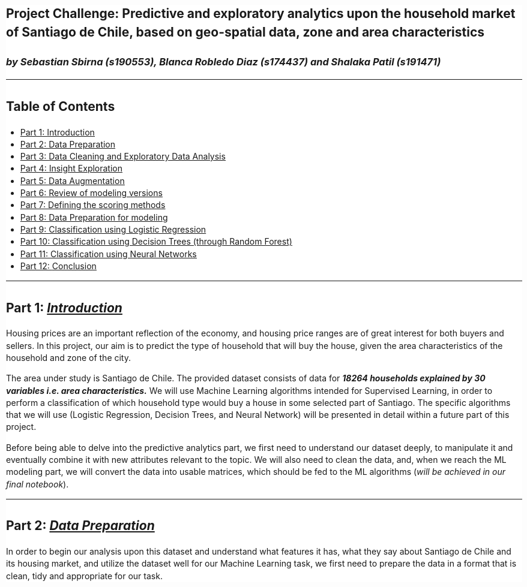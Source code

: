 ## Project Challenge: Predictive and exploratory analytics upon the household market of Santiago de Chile, based on geo-spatial data, zone and area characteristics

### **_by Sebastian Sbirna (s190553), Blanca Robledo Diaz (s174437) and Shalaka Patil (s191471)_**
---
## Table of Contents
- [Part 1: <u>Introduction</u>](#intro)
- [Part 2: <u>Data Preparation</u>](#dataprep)
- [Part 3: <u>Data Cleaning and Exploratory Data Analysis</u>](#datacl)
- [Part 4: <u>Insight Exploration</u>](#insights)
- [Part 5: <u>Data Augmentation</u>](#dataaug)
- [Part 6: <u>Review of modeling versions</u>](#review)
- [Part 7: <u>Defining the scoring methods</u>](#scoring)
- [Part 8: <u>Data Preparation for modeling</u>](#dataprep)
- [Part 9: <u>Classification using Logistic Regression</u>](#logreg)
- [Part 10: <u>Classification using Decision Trees (through Random Forest)</u>](#rndfst)
- [Part 11: <u>Classification using Neural Networks</u>](#nn)
- [Part 12: <u>Conclusion</u>](#ending)
---

<a id='intro'></a>
## Part 1: _<u>Introduction</u>_

Housing prices are an important reflection of the economy, and housing price ranges are of great interest for both buyers and sellers. In this project, our aim is to predict the type of household that will buy the house, given the area characteristics of the household and zone of the city. 

The area under study is Santiago de Chile. The provided dataset consists of data for ___18264 households explained by 30 variables i.e. area characteristics.___ We will use Machine Learning algorithms intended for Supervised Learning, in order to perform a classification of which household type would buy a house in some selected part of Santiago. The specific algorithms that we will use (Logistic Regression, Decision Trees, and Neural Network) will be presented in detail within a future part of this project.

Before being able to delve into the predictive analytics part, we first need to understand our dataset deeply, to manipulate it and eventually combine it with new attributes relevant to the topic. We will also need to clean the data, and, when we reach the ML modeling part, we will convert the data into usable matrices, which should be fed to the ML algorithms (_will be achieved in our final notebook_). 

---

<a id='dataprep'></a>
## Part 2: _<u>Data Preparation</u>_

In order to begin our analysis upon this dataset and understand what features it has, what they say about Santiago de Chile and its housing market, and utilize the dataset well for our Machine Learning task, we first need to prepare the data in a format that is clean, tidy and appropriate for our task. 
